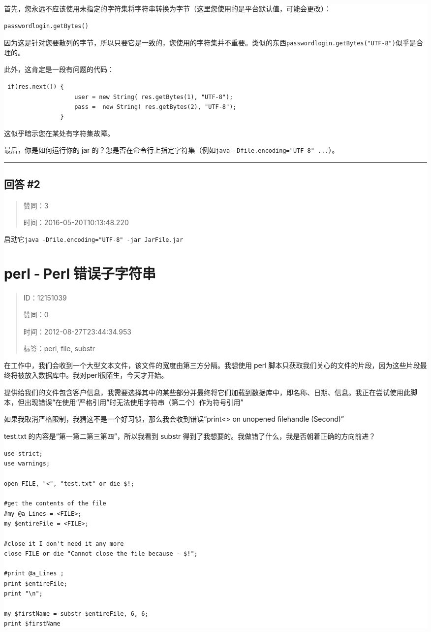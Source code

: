 首先，您永远不应该使用未指定的字符集将字符串转换为字节（这里您使用的是平台默认值，可能会更改）：

```
passwordlogin.getBytes() 
```

因为这是针对您要散列的字节，所以只要它是一致的，您使用的字符集并不重要。类似的东西`passwordlogin.getBytes("UTF-8")`似乎是合理的。

此外，这肯定是一段有问题的代码：

```
 if(res.next()) {
                    user = new String( res.getBytes(1), "UTF-8");
                    pass =  new String( res.getBytes(2), "UTF-8");
                } 
```

这似乎暗示您在某处有字符集故障。

最后，你是如何运行你的 jar 的？您是否在命令行上指定字符集（例如`java -Dfile.encoding="UTF-8" ...`）。

* * *

## 回答 #2

> 赞同：3
> 
> 时间：2016-05-20T10:13:48.220

启动它`java -Dfile.encoding="UTF-8" -jar JarFile.jar`

# perl - Perl 错误子字符串

> ID：12151039
> 
> 赞同：0
> 
> 时间：2012-08-27T23:44:34.953
> 
> 标签：perl, file, substr

在工作中，我们会收到一个大型文本文件，该文件的宽度由第三方分隔。我想使用 perl 脚本只获取我们关心的文件的片段，因为这些片段最终将被放入数据库中。我对perl很陌生，今天才开始。

提供给我们的文件包含客户信息，我需要选择其中的某些部分并最终将它们加载到数据库中，即名称、日期、信息。我正在尝试使用此脚本，但出现错误“在使用“严格引用”时无法使用字符串（第二个）作为符号引用”

如果我取消严格限制，我猜这不是一个好习惯，那么我会收到错误“print<> on unopened filehandle (Second)”

test.txt 的内容是“第一第二第三第四”，所以我看到 substr 得到了我想要的。我做错了什么，我是否朝着正确的方向前进？

```
use strict;
use warnings;

open FILE, "<", "test.txt" or die $!;

#get the contents of the file
#my @a_Lines = <FILE>;
my $entireFile = <FILE>;

#close it I don't need it any more
close FILE or die "Cannot close the file because - $!";

#print @a_Lines ;
print $entireFile;
print "\n";

my $firstName = substr $entireFile, 6, 6;
print $firstName

```